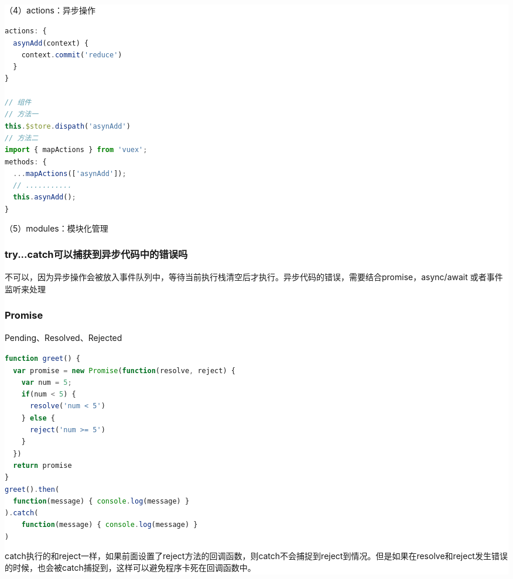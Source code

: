 （4）actions：异步操作

```js
actions: {
  asynAdd(context) {
    context.commit('reduce')
  }
}

// 组件
// 方法一
this.$store.dispath('asynAdd')
// 方法二
import { mapActions } from 'vuex';
methods: {
  ...mapActions(['asynAdd']);
  // ...........
  this.asynAdd();
} 
```

（5）modules：模块化管理



### try...catch可以捕获到异步代码中的错误吗

不可以，因为异步操作会被放入事件队列中，等待当前执行栈清空后才执行。异步代码的错误，需要结合promise，async/await 或者事件监听来处理



### Promise

Pending、Resolved、Rejected

```js
function greet() {
  var promise = new Promise(function(resolve, reject) {
    var num = 5;
    if(num < 5) {
      resolve('num < 5')
    } else {
      reject('num >= 5')
    }
  })
  return promise
}
greet().then(
  function(message) { console.log(message) }
).catch(
	function(message) { console.log(message) }
)
```

catch执行的和reject一样，如果前面设置了reject方法的回调函数，则catch不会捕捉到reject到情况。但是如果在resolve和reject发生错误的时候，也会被catch捕捉到，这样可以避免程序卡死在回调函数中。
